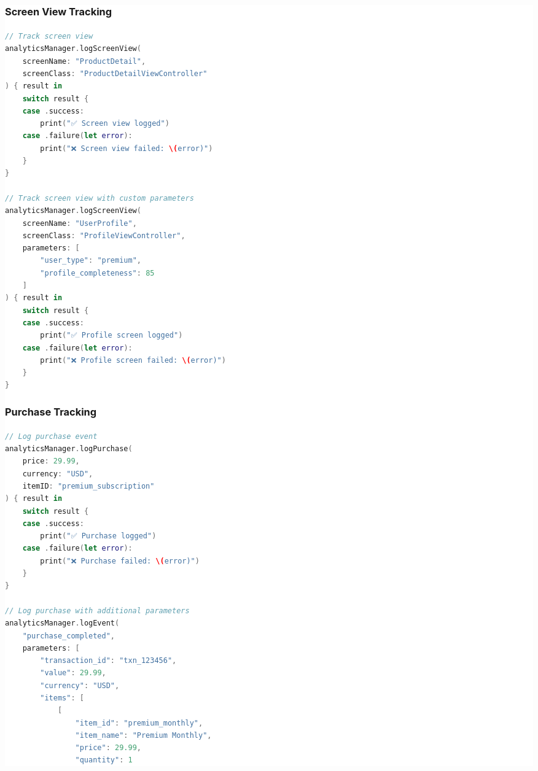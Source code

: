 ### Screen View Tracking

```swift
// Track screen view
analyticsManager.logScreenView(
    screenName: "ProductDetail",
    screenClass: "ProductDetailViewController"
) { result in
    switch result {
    case .success:
        print("✅ Screen view logged")
    case .failure(let error):
        print("❌ Screen view failed: \(error)")
    }
}

// Track screen view with custom parameters
analyticsManager.logScreenView(
    screenName: "UserProfile",
    screenClass: "ProfileViewController",
    parameters: [
        "user_type": "premium",
        "profile_completeness": 85
    ]
) { result in
    switch result {
    case .success:
        print("✅ Profile screen logged")
    case .failure(let error):
        print("❌ Profile screen failed: \(error)")
    }
}
```

### Purchase Tracking

```swift
// Log purchase event
analyticsManager.logPurchase(
    price: 29.99,
    currency: "USD",
    itemID: "premium_subscription"
) { result in
    switch result {
    case .success:
        print("✅ Purchase logged")
    case .failure(let error):
        print("❌ Purchase failed: \(error)")
    }
}

// Log purchase with additional parameters
analyticsManager.logEvent(
    "purchase_completed",
    parameters: [
        "transaction_id": "txn_123456",
        "value": 29.99,
        "currency": "USD",
        "items": [
            [
                "item_id": "premium_monthly",
                "item_name": "Premium Monthly",
                "price": 29.99,
                "quantity": 1
```